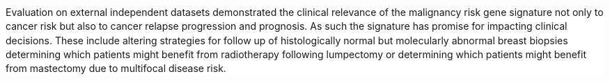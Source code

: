 Evaluation on external independent datasets demonstrated the clinical relevance of the malignancy risk gene signature not only to cancer risk but also to cancer relapse progression and prognosis. As such the signature has promise for impacting clinical decisions. These include altering strategies for follow up of histologically normal but molecularly abnormal breast biopsies determining which patients might benefit from radiotherapy following lumpectomy or determining which patients might benefit from mastectomy due to multifocal disease risk.

